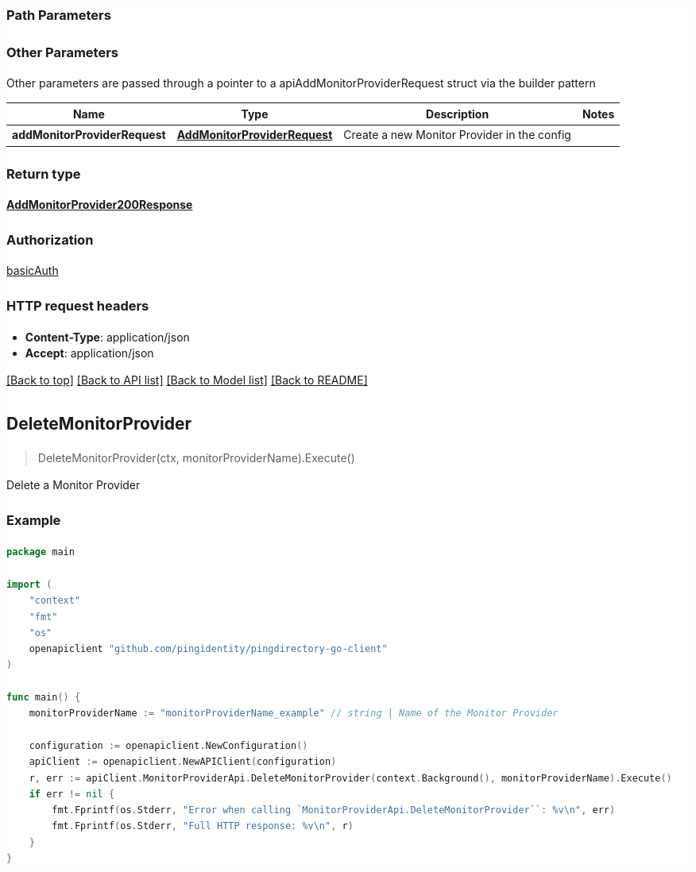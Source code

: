 ### Path Parameters



### Other Parameters

Other parameters are passed through a pointer to a apiAddMonitorProviderRequest struct via the builder pattern


Name | Type | Description  | Notes
------------- | ------------- | ------------- | -------------
 **addMonitorProviderRequest** | [**AddMonitorProviderRequest**](AddMonitorProviderRequest.md) | Create a new Monitor Provider in the config | 

### Return type

[**AddMonitorProvider200Response**](AddMonitorProvider200Response.md)

### Authorization

[basicAuth](../README.md#basicAuth)

### HTTP request headers

- **Content-Type**: application/json
- **Accept**: application/json

[[Back to top]](#) [[Back to API list]](../README.md#documentation-for-api-endpoints)
[[Back to Model list]](../README.md#documentation-for-models)
[[Back to README]](../README.md)


## DeleteMonitorProvider

> DeleteMonitorProvider(ctx, monitorProviderName).Execute()

Delete a Monitor Provider

### Example

```go
package main

import (
    "context"
    "fmt"
    "os"
    openapiclient "github.com/pingidentity/pingdirectory-go-client"
)

func main() {
    monitorProviderName := "monitorProviderName_example" // string | Name of the Monitor Provider

    configuration := openapiclient.NewConfiguration()
    apiClient := openapiclient.NewAPIClient(configuration)
    r, err := apiClient.MonitorProviderApi.DeleteMonitorProvider(context.Background(), monitorProviderName).Execute()
    if err != nil {
        fmt.Fprintf(os.Stderr, "Error when calling `MonitorProviderApi.DeleteMonitorProvider``: %v\n", err)
        fmt.Fprintf(os.Stderr, "Full HTTP response: %v\n", r)
    }
}
```
